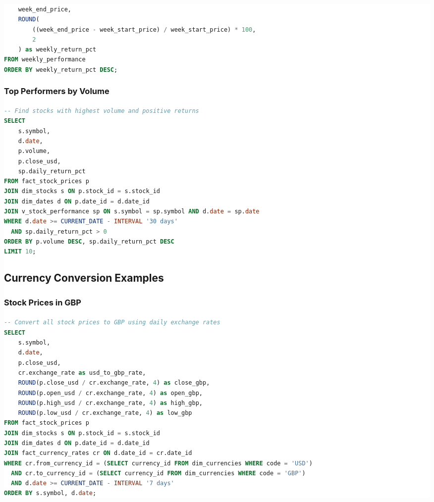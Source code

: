 ```sql
    week_end_price,
    ROUND(
        ((week_end_price - week_start_price) / week_start_price) * 100, 
        2
    ) as weekly_return_pct
FROM weekly_performance
ORDER BY weekly_return_pct DESC;
```

### Top Performers by Volume
```sql
-- Find stocks with highest volume and positive returns
SELECT 
    s.symbol,
    d.date,
    p.volume,
    p.close_usd,
    sp.daily_return_pct
FROM fact_stock_prices p
JOIN dim_stocks s ON p.stock_id = s.stock_id
JOIN dim_dates d ON p.date_id = d.date_id
JOIN v_stock_performance sp ON s.symbol = sp.symbol AND d.date = sp.date
WHERE d.date >= CURRENT_DATE - INTERVAL '30 days'
  AND sp.daily_return_pct > 0
ORDER BY p.volume DESC, sp.daily_return_pct DESC
LIMIT 10;
```

## Currency Conversion Examples

### Stock Prices in GBP
```sql
-- Convert all stock prices to GBP using daily exchange rates
SELECT 
    s.symbol,
    d.date,
    p.close_usd,
    cr.exchange_rate as usd_to_gbp_rate,
    ROUND(p.close_usd / cr.exchange_rate, 4) as close_gbp,
    ROUND(p.open_usd / cr.exchange_rate, 4) as open_gbp,
    ROUND(p.high_usd / cr.exchange_rate, 4) as high_gbp,
    ROUND(p.low_usd / cr.exchange_rate, 4) as low_gbp
FROM fact_stock_prices p
JOIN dim_stocks s ON p.stock_id = s.stock_id
JOIN dim_dates d ON p.date_id = d.date_id
JOIN fact_currency_rates cr ON d.date_id = cr.date_id
WHERE cr.from_currency_id = (SELECT currency_id FROM dim_currencies WHERE code = 'USD')
  AND cr.to_currency_id = (SELECT currency_id FROM dim_currencies WHERE code = 'GBP')
  AND d.date >= CURRENT_DATE - INTERVAL '7 days'
ORDER BY s.symbol, d.date;
```
